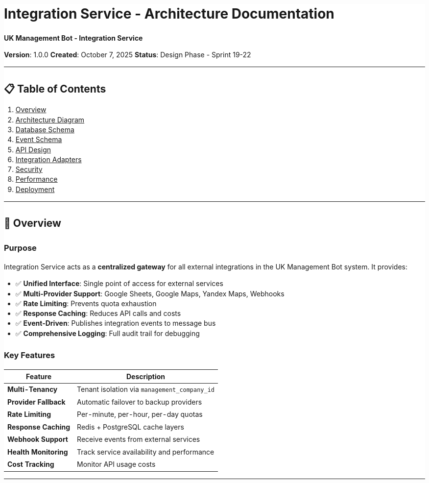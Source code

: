 # Integration Service - Architecture Documentation
**UK Management Bot - Integration Service**

**Version**: 1.0.0
**Created**: October 7, 2025
**Status**: Design Phase - Sprint 19-22

---

## 📋 Table of Contents

1. [Overview](#overview)
2. [Architecture Diagram](#architecture-diagram)
3. [Database Schema](#database-schema)
4. [Event Schema](#event-schema)
5. [API Design](#api-design)
6. [Integration Adapters](#integration-adapters)
7. [Security](#security)
8. [Performance](#performance)
9. [Deployment](#deployment)

---

## 🎯 Overview

### Purpose

Integration Service acts as a **centralized gateway** for all external integrations in the UK Management Bot system. It provides:

- ✅ **Unified Interface**: Single point of access for external services
- ✅ **Multi-Provider Support**: Google Sheets, Google Maps, Yandex Maps, Webhooks
- ✅ **Rate Limiting**: Prevents quota exhaustion
- ✅ **Response Caching**: Reduces API calls and costs
- ✅ **Event-Driven**: Publishes integration events to message bus
- ✅ **Comprehensive Logging**: Full audit trail for debugging

### Key Features

| Feature | Description |
|---------|-------------|
| **Multi-Tenancy** | Tenant isolation via `management_company_id` |
| **Provider Fallback** | Automatic failover to backup providers |
| **Rate Limiting** | Per-minute, per-hour, per-day quotas |
| **Response Caching** | Redis + PostgreSQL cache layers |
| **Webhook Support** | Receive events from external services |
| **Health Monitoring** | Track service availability and performance |
| **Cost Tracking** | Monitor API usage costs |

---